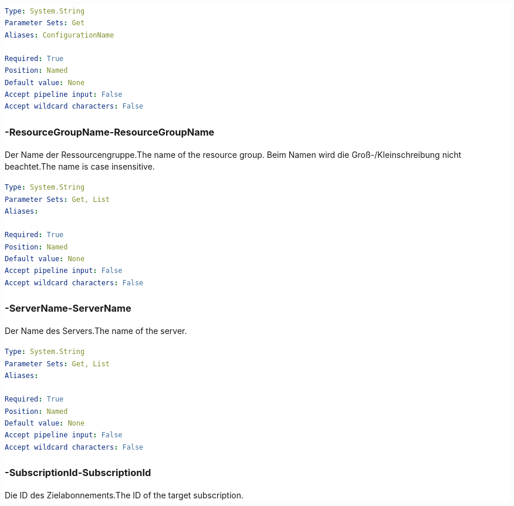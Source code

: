 ```yaml
Type: System.String
Parameter Sets: Get
Aliases: ConfigurationName

Required: True
Position: Named
Default value: None
Accept pipeline input: False
Accept wildcard characters: False
```

### <span data-ttu-id="0de72-122">-ResourceGroupName</span><span class="sxs-lookup"><span data-stu-id="0de72-122">-ResourceGroupName</span></span>
<span data-ttu-id="0de72-123">Der Name der Ressourcengruppe.</span><span class="sxs-lookup"><span data-stu-id="0de72-123">The name of the resource group.</span></span>
<span data-ttu-id="0de72-124">Beim Namen wird die Groß-/Kleinschreibung nicht beachtet.</span><span class="sxs-lookup"><span data-stu-id="0de72-124">The name is case insensitive.</span></span>

```yaml
Type: System.String
Parameter Sets: Get, List
Aliases:

Required: True
Position: Named
Default value: None
Accept pipeline input: False
Accept wildcard characters: False
```

### <span data-ttu-id="0de72-125">-ServerName</span><span class="sxs-lookup"><span data-stu-id="0de72-125">-ServerName</span></span>
<span data-ttu-id="0de72-126">Der Name des Servers.</span><span class="sxs-lookup"><span data-stu-id="0de72-126">The name of the server.</span></span>

```yaml
Type: System.String
Parameter Sets: Get, List
Aliases:

Required: True
Position: Named
Default value: None
Accept pipeline input: False
Accept wildcard characters: False
```

### <span data-ttu-id="0de72-127">-SubscriptionId</span><span class="sxs-lookup"><span data-stu-id="0de72-127">-SubscriptionId</span></span>
<span data-ttu-id="0de72-128">Die ID des Zielabonnements.</span><span class="sxs-lookup"><span data-stu-id="0de72-128">The ID of the target subscription.</span></span>
